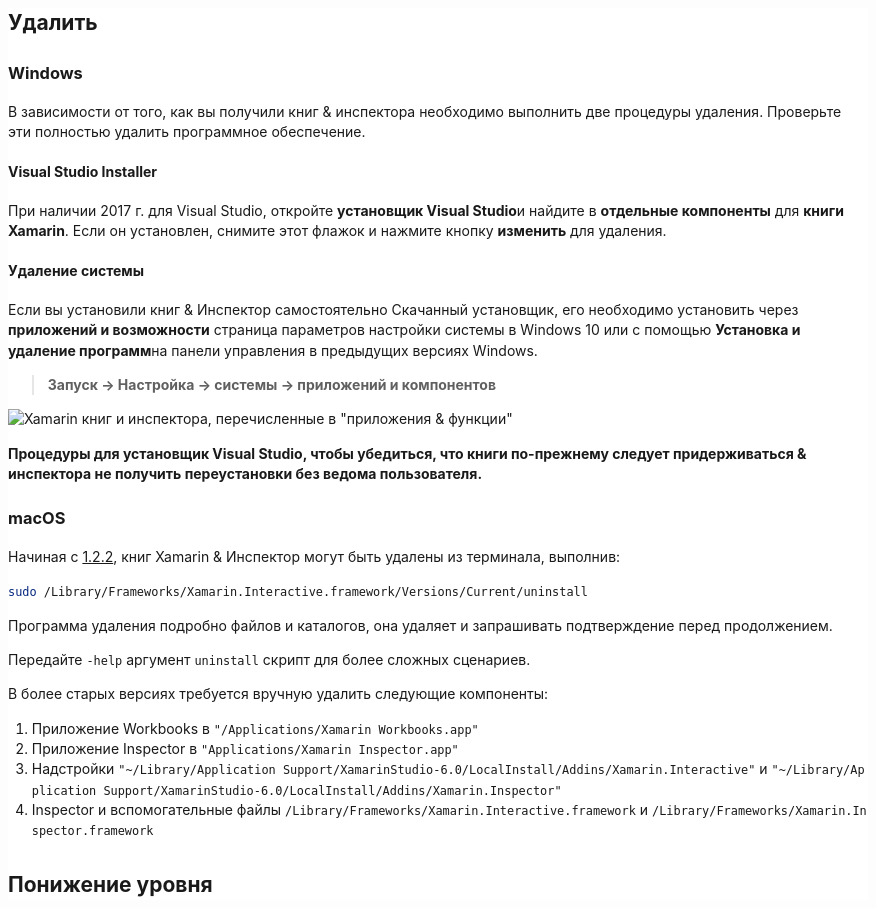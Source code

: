 [bugs]: https://github.com/Microsoft/workbooks/issues/new

## <a name="uninstall"></a>Удалить

### <a name="windows"></a>Windows

В зависимости от того, как вы получили книг & инспектора необходимо выполнить две процедуры удаления. Проверьте эти полностью удалить программное обеспечение.

#### <a name="visual-studio-installer"></a>Visual Studio Installer

При наличии 2017 г. для Visual Studio, откройте **установщик Visual Studio**и найдите в **отдельные компоненты** для **книги Xamarin**. Если он установлен, снимите этот флажок и нажмите кнопку **изменить** для удаления.

#### <a name="system-uninstall"></a>Удаление системы

Если вы установили книг & Инспектор самостоятельно Скачанный установщик, его необходимо установить через **приложений и возможности** страница параметров настройки системы в Windows 10 или с помощью **Установка и удаление программ**на панели управления в предыдущих версиях Windows.

> **Запуск → Настройка → системы → приложений и компонентов**

![](install-images/windows-remove.png "Xamarin книг и инспектора, перечисленные в &quot;приложения &amp; функции&quot;")

**Процедуры для установщик Visual Studio, чтобы убедиться, что книги по-прежнему следует придерживаться & инспектора не получить переустановки без ведома пользователя.**

<a name="uninstall-macos" />

### <a name="macos"></a>macOS

Начиная с [1.2.2](https://developer.xamarin.com/releases/interactive/interactive-1.2/), книг Xamarin & Инспектор могут быть удалены из терминала, выполнив:

```bash
sudo /Library/Frameworks/Xamarin.Interactive.framework/Versions/Current/uninstall
```

Программа удаления подробно файлов и каталогов, она удаляет и запрашивать подтверждение перед продолжением.

Передайте `-help` аргумент `uninstall` скрипт для более сложных сценариев.

В более старых версиях требуется вручную удалить следующие компоненты:

1. Приложение Workbooks в `"/Applications/Xamarin Workbooks.app"`
2. Приложение Inspector в `"Applications/Xamarin Inspector.app"`
2. Надстройки `"~/Library/Application Support/XamarinStudio-6.0/LocalInstall/Addins/Xamarin.Interactive"` и `"~/Library/Application Support/XamarinStudio-6.0/LocalInstall/Addins/Xamarin.Inspector"`
3. Inspector и вспомогательные файлы `/Library/Frameworks/Xamarin.Interactive.framework` и `/Library/Frameworks/Xamarin.Inspector.framework`

## <a name="downgrading"></a>Понижение уровня

